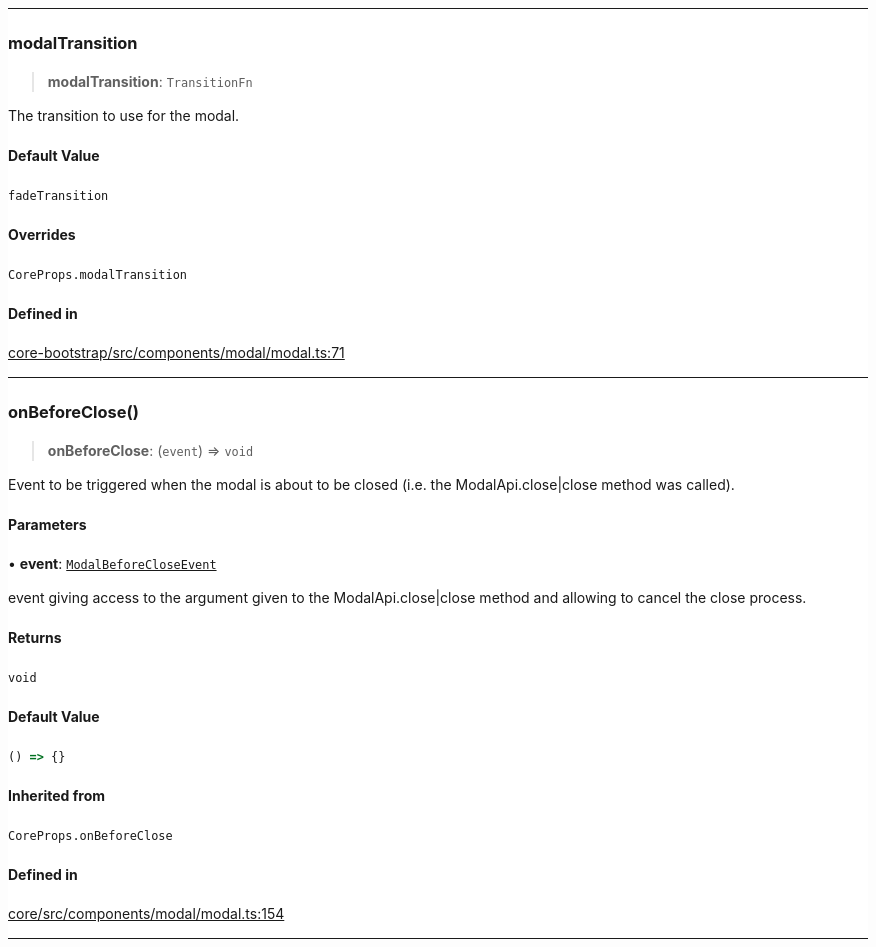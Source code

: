 ***

### modalTransition

> **modalTransition**: `TransitionFn`

The transition to use for the modal.

#### Default Value

`fadeTransition`

#### Overrides

`CoreProps.modalTransition`

#### Defined in

[core-bootstrap/src/components/modal/modal.ts:71](https://github.com/AmadeusITGroup/AgnosUI/blob/b774de89265dc956ef1b7a03a303ec5b03aa26ef/core-bootstrap/src/components/modal/modal.ts#L71)

***

### onBeforeClose()

> **onBeforeClose**: (`event`) => `void`

Event to be triggered when the modal is about to be closed (i.e. the ModalApi.close|close method was called).

#### Parameters

• **event**: [`ModalBeforeCloseEvent`](ModalBeforeCloseEvent.md)

event giving access to the argument given to the ModalApi.close|close method and allowing
to cancel the close process.

#### Returns

`void`

#### Default Value

```ts
() => {}
```

#### Inherited from

`CoreProps.onBeforeClose`

#### Defined in

[core/src/components/modal/modal.ts:154](https://github.com/AmadeusITGroup/AgnosUI/blob/b774de89265dc956ef1b7a03a303ec5b03aa26ef/core/src/components/modal/modal.ts#L154)

***
